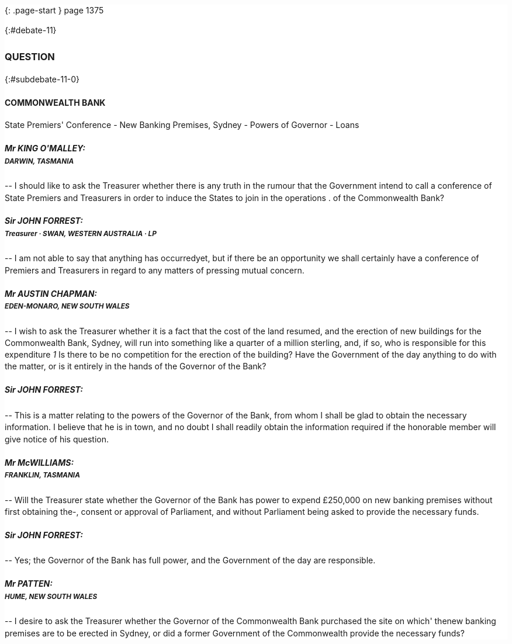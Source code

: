 {: .page-start }
page 1375

{:#debate-11}
### QUESTION

{:#subdebate-11-0}
#### COMMONWEALTH BANK

State Premiers' Conference - New Banking Premises, Sydney - Powers of Governor - Loans

##### Mr KING O'MALLEY:<br><small class="text-muted">DARWIN, TASMANIA</small>

-- I should like to ask the Treasurer whether there is any truth in the rumour that the Government intend to call a conference of State Premiers and Treasurers in order to induce the States to join in the operations . of the Commonwealth Bank? 

##### Sir JOHN FORREST:<br><small class="text-muted">Treasurer &middot; SWAN, WESTERN AUSTRALIA &middot; LP</small>

-- I am not able to say that anything has occurredyet, but if there be an opportunity we shall certainly have a conference of Premiers and Treasurers in regard to any matters of pressing mutual concern. 

##### Mr AUSTIN CHAPMAN:<br><small class="text-muted">EDEN-MONARO, NEW SOUTH WALES</small>

-- I wish to ask the Treasurer whether it is a fact that the cost of the land resumed, and the erection of new buildings for the Commonwealth Bank, Sydney, will run into something like a quarter of a million sterling, and, if so, who is responsible for this expenditure  *1*  Is there to be no competition for the erection of the building? Have the Government of the day anything to do with the matter, or is it entirely in the hands of the Governor of the Bank? 

##### Sir JOHN FORREST:

-- This is a matter relating to the powers of the Governor of the Bank, from whom I shall be glad to obtain the necessary information. I believe that he is in town, and no doubt I shall readily obtain the information required if the honorable member will give notice of his question. 

##### Mr McWILLIAMS:<br><small class="text-muted">FRANKLIN, TASMANIA</small>

-- Will the Treasurer state whether the Governor of the Bank has power to expend £250,000 on new banking premises without first obtaining the-, consent or approval of Parliament, and without Parliament being asked to provide the necessary funds. 

##### Sir JOHN FORREST:

-- Yes; the Governor of the Bank has full power, and the Government of the day are responsible. 

##### Mr PATTEN:<br><small class="text-muted">HUME, NEW SOUTH WALES</small>

-- I desire to ask the Treasurer whether the Governor of the Commonwealth Bank purchased the site on which' thenew banking premises are to be erected in Sydney, or did a former Government of the Commonwealth provide the necessary funds? 
